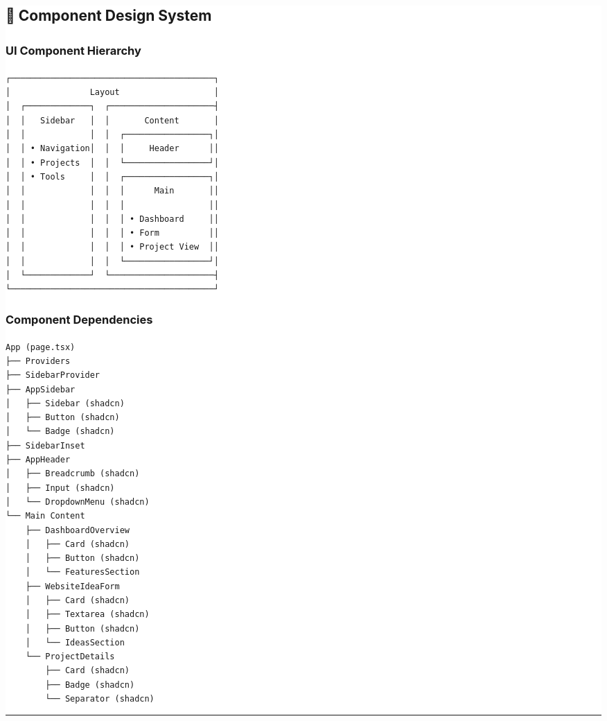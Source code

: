
## 🎨 Component Design System

### UI Component Hierarchy

```
┌─────────────────────────────────────────┐
│                Layout                   │
│  ┌─────────────┐  ┌─────────────────────┤
│  │   Sidebar   │  │       Content       │
│  │             │  │  ┌─────────────────┐│
│  │ • Navigation│  │  │     Header      ││
│  │ • Projects  │  │  └─────────────────┘│
│  │ • Tools     │  │  ┌─────────────────┐│
│  │             │  │  │      Main       ││
│  │             │  │  │                 ││
│  │             │  │  │ • Dashboard     ││
│  │             │  │  │ • Form          ││
│  │             │  │  │ • Project View  ││
│  │             │  │  └─────────────────┘│
│  └─────────────┘  └─────────────────────┤
└─────────────────────────────────────────┘
```

### Component Dependencies

```
App (page.tsx)
├── Providers
├── SidebarProvider
├── AppSidebar
│   ├── Sidebar (shadcn)
│   ├── Button (shadcn)
│   └── Badge (shadcn)
├── SidebarInset
├── AppHeader
│   ├── Breadcrumb (shadcn)
│   ├── Input (shadcn)
│   └── DropdownMenu (shadcn)
└── Main Content
    ├── DashboardOverview
    │   ├── Card (shadcn)
    │   ├── Button (shadcn)
    │   └── FeaturesSection
    ├── WebsiteIdeaForm
    │   ├── Card (shadcn)
    │   ├── Textarea (shadcn)
    │   ├── Button (shadcn)
    │   └── IdeasSection
    └── ProjectDetails
        ├── Card (shadcn)
        ├── Badge (shadcn)
        └── Separator (shadcn)
```

---